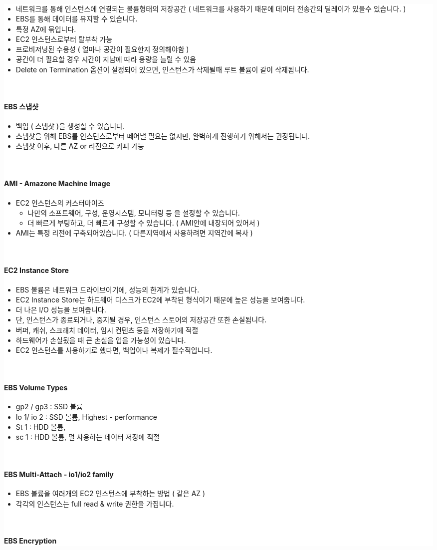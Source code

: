 - 네트워크를 통해 인스턴스에 연결되는 볼륨형태의 저장공간 ( 네트워크를 사용하기 때문에 데이터 전송간의 딜레이가 있을수 있습니다. )
- EBS를 통해 데이터를 유지할 수 있습니다.
- 특정 AZ에 묶입니다.
- EC2 인스턴스로부터 탈부착 가능
- 프로비저닝된 수용성 ( 얼마나 공간이 필요한지 정의해야함 )
- 공간이 더 필요할 경우 시간이 지남에 따라 용량을 늘릴 수 있음
- Delete on Termination 옵션이 설정되어 있으면, 인스턴스가 삭제될때 루트 볼륨이 같이 삭제됩니다.

<br>

#### EBS 스냅샷

- 백업 ( 스냅샷 )을 생성할 수 있습니다.
- 스냅샷을 위해 EBS를 인스턴스로부터 떼어낼 필요는 없지만, 완벽하게 진행하기 위해서는 권장됩니다.
- 스냅샷 이후, 다른 AZ or 리전으로 카피 가능

<br>

#### AMI - Amazone Machine Image

- EC2 인스턴스의 커스터마이즈
  - 나만의 소프트웨어, 구성, 운영시스템, 모니터링 등 을 설정할 수 있습니다.
  - 더 빠르게 부팅하고, 더 빠르게 구성할 수 있습니다. ( AMI안에 내장되어 있어서 )
- AMI는 특정 리전에 구축되어있습니다. ( 다른지역에서 사용하려면 지역간에 복사 )

<br>

#### EC2 Instance Store

- EBS 볼륨은 네트워크 드라이브이기에, 성능의 한계가 있습니다.
- EC2 Instance Store는 하드웨어 디스크가 EC2에 부착된 형식이기 때문에 높은 성능을 보여줍니다.
- 더 나은 I/O 성능을 보여줍니다.
- 단, 인스턴스가 종료되거나, 중지될 경우, 인스턴스 스토어의 저장공간 또한 손실됩니다.
- 버퍼, 캐쉬, 스크래치 데이터, 임시 컨텐츠 등을 저장하기에 적절
- 하드웨어가 손실됬을 때 큰 손실을 입을 가능성이 있습니다.
- EC2 인스턴스를 사용하기로 했다면, 백업이나 복제가 필수적입니다.

<br>

#### EBS Volume Types

- gp2 / gp3 : SSD 볼륨
- Io 1/ io 2 : SSD 볼륨, Highest - performance
- St 1 : HDD 볼륨,
- sc 1 : HDD 볼륨, 덜 사용하는 데이터 저장에 적절

<br>

#### EBS Multi-Attach - io1/io2 family

- EBS 볼륨을 여러개의 EC2 인스턴스에 부착하는 방법 ( 같은 AZ )
- 각각의 인스턴스는 full read & write 권한을 가집니다.

<br>

#### EBS Encryption
